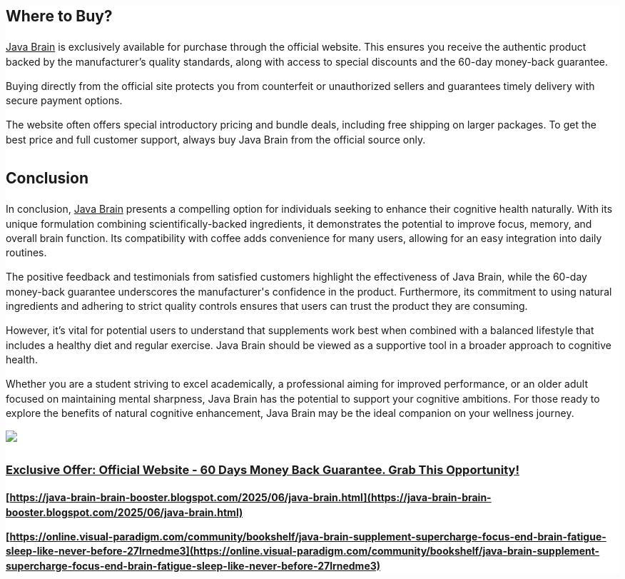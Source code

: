 **Where to Buy?**
-----------------

[Java Brain](https://online.visual-paradigm.com/community/bookshelf/java-brain-supplement-supercharge-focus-end-brain-fatigue-sleep-like-never-before-27lrnedme3) is exclusively available for purchase through the official website. This ensures you receive the authentic product backed by the manufacturer’s quality standards, along with access to special discounts and the 60-day money-back guarantee.

Buying directly from the official site protects you from counterfeit or unauthorized sellers and guarantees timely delivery with secure payment options.

The website often offers special introductory pricing and bundle deals, including free shipping on larger packages. To get the best price and full customer support, always buy Java Brain from the official source only.

**Conclusion**
--------------

In conclusion, [Java Brain](https://java-brain-brain-booster.blogspot.com/2025/06/java-brain.html) presents a compelling option for individuals seeking to enhance their cognitive health naturally. With its unique formulation combining scientifically-backed ingredients, it demonstrates the potential to improve focus, memory, and overall brain function. Its compatibility with coffee adds convenience for many users, allowing for an easy integration into daily routines.

The positive feedback and testimonials from satisfied customers highlight the effectiveness of Java Brain, while the 60-day money-back guarantee underscores the manufacturer's confidence in the product. Furthermore, its commitment to using natural ingredients and adhering to strict quality controls ensures that users can trust the product they are consuming.

However, it’s vital for potential users to understand that supplements work best when combined with a balanced lifestyle that includes a healthy diet and regular exercise. Java Brain should be viewed as a supportive tool in a broader approach to cognitive health.

Whether you are a student striving to excel academically, a professional aiming for improved performance, or an older adult focused on maintaining mental sharpness, Java Brain has the potential to support your cognitive ambitions. For those ready to explore the benefits of natural cognitive enhancement, Java Brain may be the ideal companion on your wellness journey.

[![](https://blogger.googleusercontent.com/img/b/R29vZ2xl/AVvXsEj3keNM4cOstyGKESy15W75_X9JY9R-gA4MyclwORgfSmEqvJzvhpE8Mkal0wrisOPPFb9MyKHldFwRjL2tA0Dd1wtIT3dSdyZwFcPlNkAX_pDzM4YVHlHMXiWF5Mh9QmMMGaJlAM7KtbFJunxO97L3hETCC4cwuKHH5si5VI6LF0zcYgB3iPjIADUzUwg/w640-h354/Java%20Brain%20Brain%20Booster%202.png)](https://www.globalfitnessmart.com/get-java-brain)

### [**Exclusive Offer: Official Website - 60 Days Money Back Guarantee. Grab This Opportunity!**](https://www.globalfitnessmart.com/get-java-brain)

**[https://java-brain-brain-booster.blogspot.com/2025/06/java-brain.html](https://java-brain-brain-booster.blogspot.com/2025/06/java-brain.html)**

**[https://online.visual-paradigm.com/community/bookshelf/java-brain-supplement-supercharge-focus-end-brain-fatigue-sleep-like-never-before-27lrnedme3](https://online.visual-paradigm.com/community/bookshelf/java-brain-supplement-supercharge-focus-end-brain-fatigue-sleep-like-never-before-27lrnedme3)**
